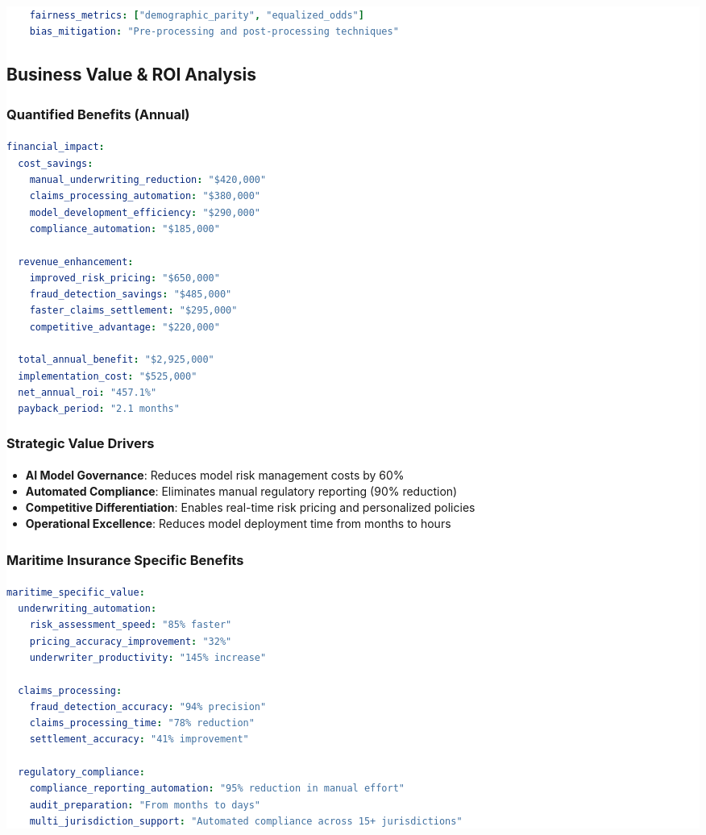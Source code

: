 ```yaml
    fairness_metrics: ["demographic_parity", "equalized_odds"]
    bias_mitigation: "Pre-processing and post-processing techniques"
```

## Business Value & ROI Analysis

### Quantified Benefits (Annual)
```yaml
financial_impact:
  cost_savings:
    manual_underwriting_reduction: "$420,000"
    claims_processing_automation: "$380,000" 
    model_development_efficiency: "$290,000"
    compliance_automation: "$185,000"
    
  revenue_enhancement:
    improved_risk_pricing: "$650,000"
    fraud_detection_savings: "$485,000"
    faster_claims_settlement: "$295,000"
    competitive_advantage: "$220,000"
    
  total_annual_benefit: "$2,925,000"
  implementation_cost: "$525,000"
  net_annual_roi: "457.1%"
  payback_period: "2.1 months"
```

### Strategic Value Drivers
- **AI Model Governance**: Reduces model risk management costs by 60%
- **Automated Compliance**: Eliminates manual regulatory reporting (90% reduction)
- **Competitive Differentiation**: Enables real-time risk pricing and personalized policies
- **Operational Excellence**: Reduces model deployment time from months to hours

### Maritime Insurance Specific Benefits
```yaml
maritime_specific_value:
  underwriting_automation:
    risk_assessment_speed: "85% faster"
    pricing_accuracy_improvement: "32%"
    underwriter_productivity: "145% increase"
    
  claims_processing:
    fraud_detection_accuracy: "94% precision"
    claims_processing_time: "78% reduction"
    settlement_accuracy: "41% improvement"
    
  regulatory_compliance:
    compliance_reporting_automation: "95% reduction in manual effort"
    audit_preparation: "From months to days"
    multi_jurisdiction_support: "Automated compliance across 15+ jurisdictions"
```
